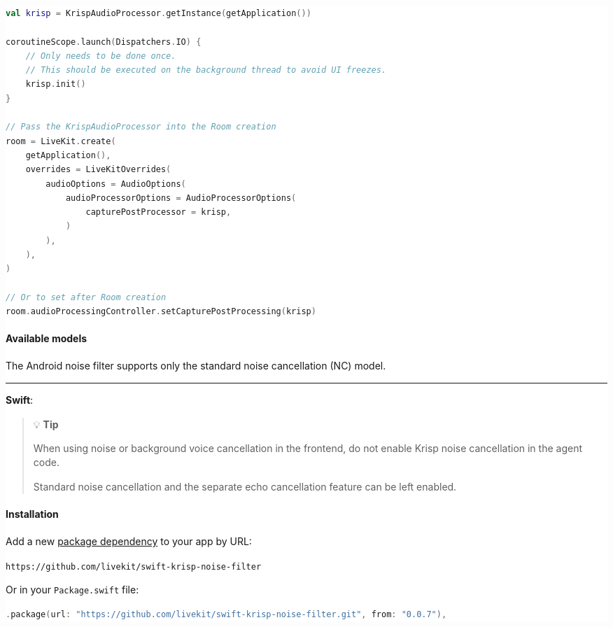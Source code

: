 ```kotlin
val krisp = KrispAudioProcessor.getInstance(getApplication())

coroutineScope.launch(Dispatchers.IO) {
    // Only needs to be done once.
    // This should be executed on the background thread to avoid UI freezes.
    krisp.init()
}

// Pass the KrispAudioProcessor into the Room creation
room = LiveKit.create(
    getApplication(),
    overrides = LiveKitOverrides(
        audioOptions = AudioOptions(
            audioProcessorOptions = AudioProcessorOptions(
                capturePostProcessor = krisp,
            )
        ),
    ),
)

// Or to set after Room creation
room.audioProcessingController.setCapturePostProcessing(krisp)

```

#### Available models

The Android noise filter supports only the standard noise cancellation (NC) model.

---

**Swift**:

> 💡 **Tip**
> 
> When using noise or background voice cancellation in the frontend, do not enable Krisp noise cancellation in the agent code.
> 
> Standard noise cancellation and the separate echo cancellation feature can be left enabled.

#### Installation

Add a new [package dependency](https://developer.apple.com/documentation/xcode/adding-package-dependencies-to-your-app) to your app by URL:

```
https://github.com/livekit/swift-krisp-noise-filter

```

Or in your `Package.swift` file:

```swift
.package(url: "https://github.com/livekit/swift-krisp-noise-filter.git", from: "0.0.7"),

```

